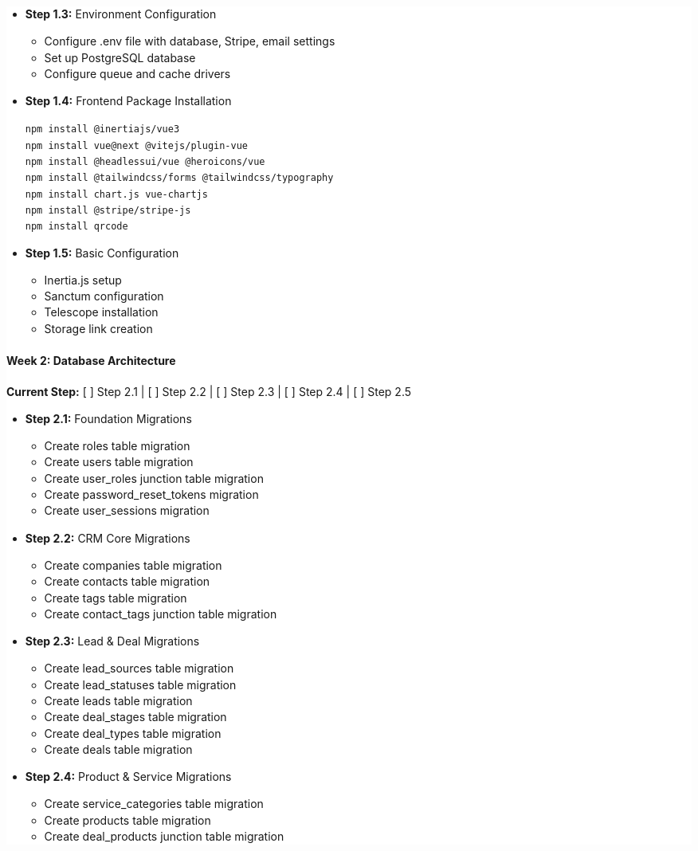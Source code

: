 -   **Step 1.3:** Environment Configuration

    -   Configure .env file with database, Stripe, email settings
    -   Set up PostgreSQL database
    -   Configure queue and cache drivers

-   **Step 1.4:** Frontend Package Installation

    ```bash
    npm install @inertiajs/vue3
    npm install vue@next @vitejs/plugin-vue
    npm install @headlessui/vue @heroicons/vue
    npm install @tailwindcss/forms @tailwindcss/typography
    npm install chart.js vue-chartjs
    npm install @stripe/stripe-js
    npm install qrcode
    ```

-   **Step 1.5:** Basic Configuration
    -   Inertia.js setup
    -   Sanctum configuration
    -   Telescope installation
    -   Storage link creation

#### **Week 2: Database Architecture**

**Current Step:** [ ] Step 2.1 | [ ] Step 2.2 | [ ] Step 2.3 | [ ] Step 2.4 | [ ] Step 2.5

-   **Step 2.1:** Foundation Migrations

    -   Create roles table migration
    -   Create users table migration
    -   Create user_roles junction table migration
    -   Create password_reset_tokens migration
    -   Create user_sessions migration

-   **Step 2.2:** CRM Core Migrations

    -   Create companies table migration
    -   Create contacts table migration
    -   Create tags table migration
    -   Create contact_tags junction table migration

-   **Step 2.3:** Lead & Deal Migrations

    -   Create lead_sources table migration
    -   Create lead_statuses table migration
    -   Create leads table migration
    -   Create deal_stages table migration
    -   Create deal_types table migration
    -   Create deals table migration

-   **Step 2.4:** Product & Service Migrations

    -   Create service_categories table migration
    -   Create products table migration
    -   Create deal_products junction table migration

